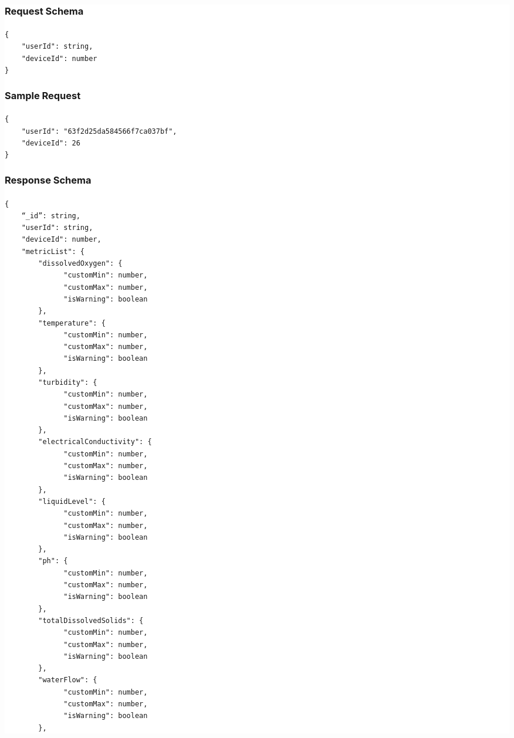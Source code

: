
### Request Schema
```
{
    "userId": string,
    "deviceId": number
}
```

### Sample Request
```
{
    "userId": "63f2d25da584566f7ca037bf",
    "deviceId": 26
}
```

### Response Schema
```
{
    “_id”: string,
    "userId": string,
    "deviceId": number,
    "metricList": {
        "dissolvedOxygen": {
              "customMin": number,
              "customMax": number,
              "isWarning": boolean
        },
        "temperature": {
              "customMin": number,
              "customMax": number,
              "isWarning": boolean
        },
        "turbidity": {
              "customMin": number,
              "customMax": number,
              "isWarning": boolean
        },
        "electricalConductivity": {
              "customMin": number,
              "customMax": number,
              "isWarning": boolean
        },
        "liquidLevel": {
              "customMin": number,
              "customMax": number,
              "isWarning": boolean
        },
        "ph": {
              "customMin": number,
              "customMax": number,
              "isWarning": boolean
        },
        "totalDissolvedSolids": {
              "customMin": number,
              "customMax": number,
              "isWarning": boolean
        },
        "waterFlow": {
              "customMin": number,
              "customMax": number,
              "isWarning": boolean
        },
```